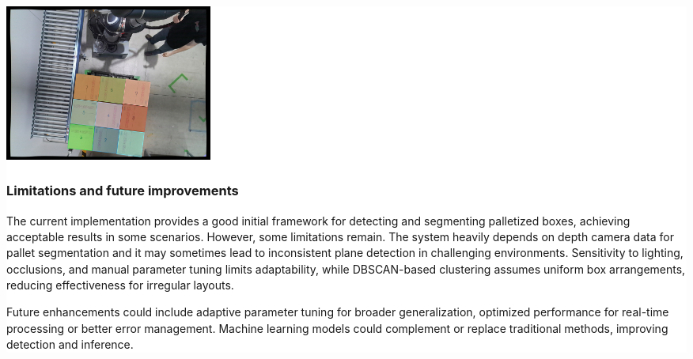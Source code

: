   <img src="img/example_seg_3.png" alt="Example seg 3" width="30%" />
</p>

### Limitations and future improvements

The current implementation provides a good initial framework for detecting and segmenting palletized boxes, achieving acceptable results in some scenarios. However, some limitations remain. The system heavily depends on depth camera data for pallet segmentation and it may sometimes lead to inconsistent plane detection in challenging environments. Sensitivity to lighting, occlusions, and manual parameter tuning limits adaptability, while DBSCAN-based clustering assumes uniform box arrangements, reducing effectiveness for irregular layouts.

Future enhancements could include adaptive parameter tuning for broader generalization, optimized performance for real-time processing or better error management. Machine learning models could complement or replace traditional methods, improving detection and inference.

